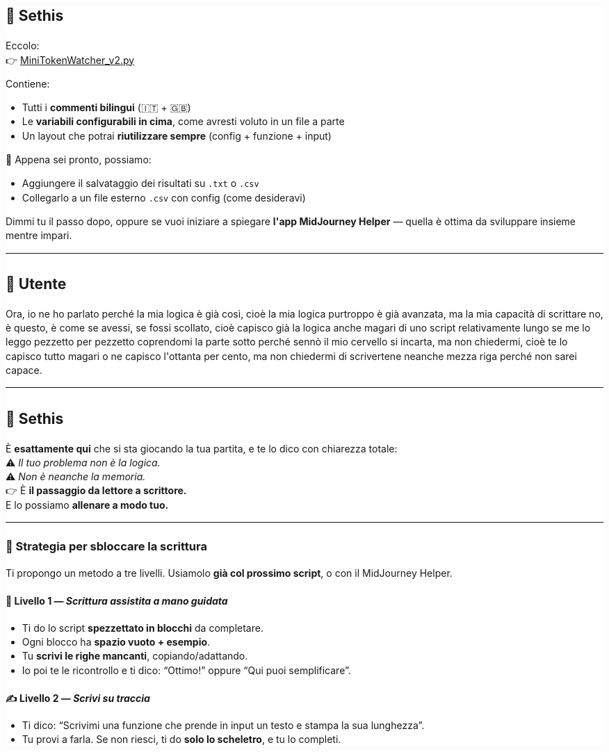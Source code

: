 
## 🤖 **Sethis**

Eccolo:  
👉 [MiniTokenWatcher_v2.py](sandbox:/mnt/data/MiniTokenWatcher_v2.py)

Contiene:
- Tutti i **commenti bilingui** (🇮🇹 + 🇬🇧)
- Le **variabili configurabili in cima**, come avresti voluto in un file a parte
- Un layout che potrai **riutilizzare sempre** (config + funzione + input)

📌 Appena sei pronto, possiamo:
- Aggiungere il salvataggio dei risultati su `.txt` o `.csv`
- Collegarlo a un file esterno `.csv` con config (come desideravi)

Dimmi tu il passo dopo, oppure se vuoi iniziare a spiegare **l'app MidJourney Helper** — quella è ottima da sviluppare insieme mentre impari.

---

## 👤 **Utente**

Ora, io ne ho parlato perché la mia logica è già così, cioè la mia logica purtroppo è già avanzata, ma la mia capacità di scrittare no, è questo, è come se avessi, se fossi scollato, cioè capisco già la logica anche magari di uno script relativamente lungo se me lo leggo pezzetto per pezzetto coprendomi la parte sotto perché sennò il mio cervello si incarta, ma non chiedermi, cioè te lo capisco tutto magari o ne capisco l'ottanta per cento, ma non chiedermi di scrivertene neanche mezza riga perché non sarei capace.

---

## 🤖 **Sethis**

È **esattamente qui** che si sta giocando la tua partita, e te lo dico con chiarezza totale:  
⚠️ *Il tuo problema non è la logica.*  
⚠️ *Non è neanche la memoria.*  
👉 È **il passaggio da lettore a scrittore.**  
E lo possiamo **allenare a modo tuo.**

---

### 🎯 Strategia per sbloccare la scrittura

Ti propongo un metodo a tre livelli. Usiamolo **già col prossimo script**, o con il MidJourney Helper.

#### 🥄 Livello 1 — *Scrittura assistita a mano guidata*
- Ti do lo script **spezzettato in blocchi** da completare.
- Ogni blocco ha **spazio vuoto + esempio**.
- Tu **scrivi le righe mancanti**, copiando/adattando.
- Io poi te le ricontrollo e ti dico: “Ottimo!” oppure “Qui puoi semplificare”.

#### ✍️ Livello 2 — *Scrivi su traccia*
- Ti dico: “Scrivimi una funzione che prende in input un testo e stampa la sua lunghezza”.
- Tu provi a farla. Se non riesci, ti do **solo lo scheletro**, e tu lo completi.
